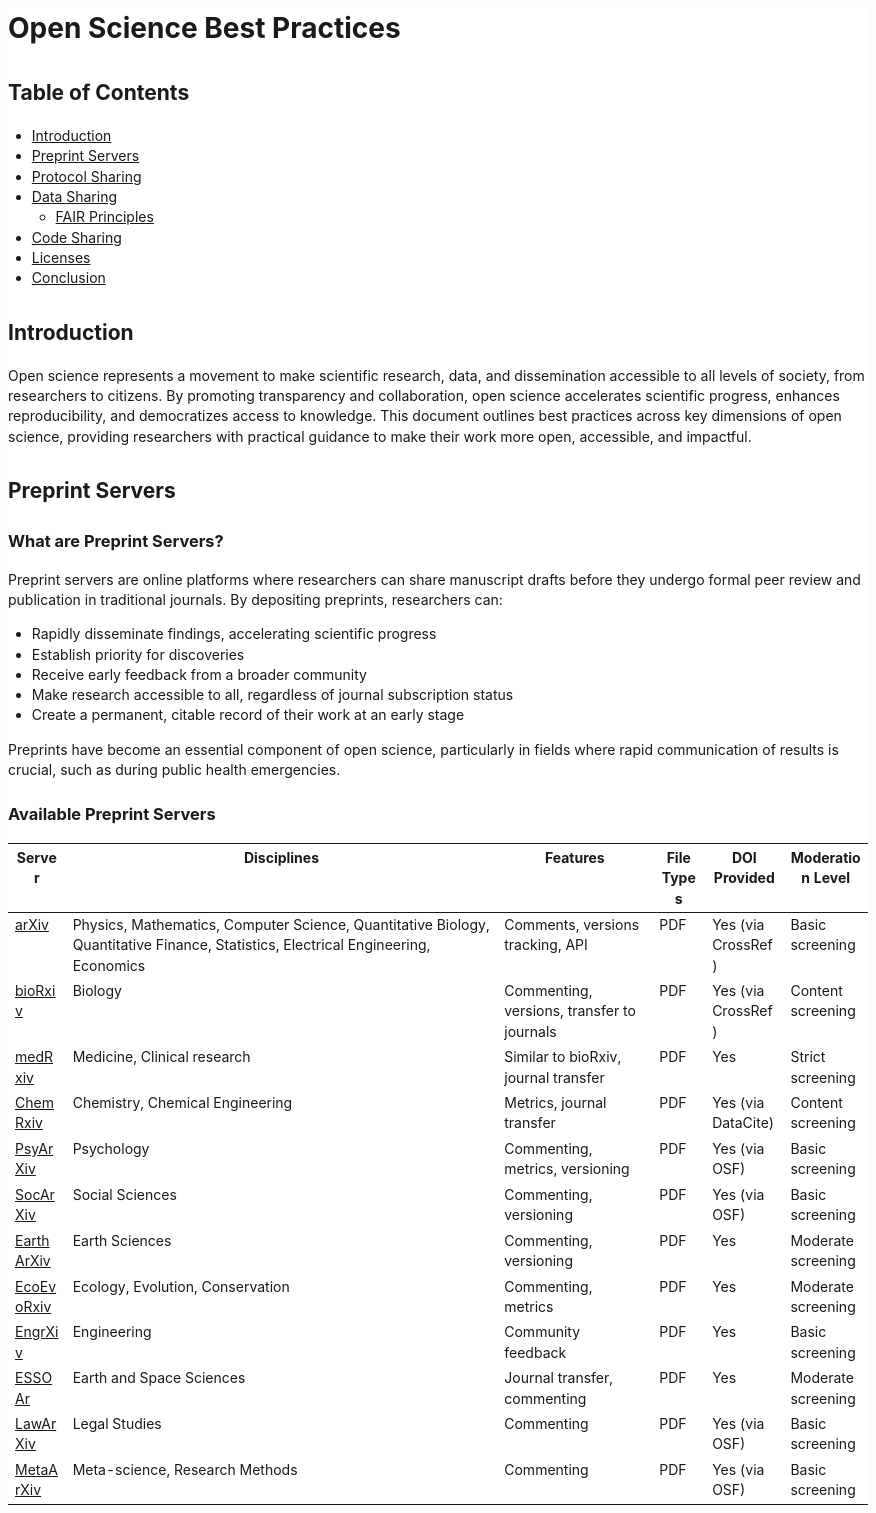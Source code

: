 # Open Science Best Practices

## Table of Contents
- [Introduction](#introduction)
- [Preprint Servers](#preprint-servers)
- [Protocol Sharing](#protocol-sharing)
- [Data Sharing](#data-sharing)
  - [FAIR Principles](#fair-principles)
- [Code Sharing](#code-sharing)
- [Licenses](#licenses)
- [Conclusion](#conclusion)

## Introduction

Open science represents a movement to make scientific research, data, and dissemination accessible to all levels of society, from researchers to citizens. By promoting transparency and collaboration, open science accelerates scientific progress, enhances reproducibility, and democratizes access to knowledge. This document outlines best practices across key dimensions of open science, providing researchers with practical guidance to make their work more open, accessible, and impactful.

## Preprint Servers

### What are Preprint Servers?

Preprint servers are online platforms where researchers can share manuscript drafts before they undergo formal peer review and publication in traditional journals. By depositing preprints, researchers can:

- Rapidly disseminate findings, accelerating scientific progress
- Establish priority for discoveries
- Receive early feedback from a broader community
- Make research accessible to all, regardless of journal subscription status
- Create a permanent, citable record of their work at an early stage

Preprints have become an essential component of open science, particularly in fields where rapid communication of results is crucial, such as during public health emergencies.

### Available Preprint Servers

| Server | Disciplines | Features | File Types | DOI Provided | Moderation Level |
|--------|------------|----------|------------|--------------|------------------|
| [arXiv](https://arxiv.org/) | Physics, Mathematics, Computer Science, Quantitative Biology, Quantitative Finance, Statistics, Electrical Engineering, Economics | Comments, versions tracking, API | PDF | Yes (via CrossRef) | Basic screening |
| [bioRxiv](https://www.biorxiv.org/) | Biology | Commenting, versions, transfer to journals | PDF | Yes (via CrossRef) | Content screening |
| [medRxiv](https://www.medrxiv.org/) | Medicine, Clinical research | Similar to bioRxiv, journal transfer | PDF | Yes | Strict screening |
| [ChemRxiv](https://chemrxiv.org/) | Chemistry, Chemical Engineering | Metrics, journal transfer | PDF | Yes (via DataCite) | Content screening |
| [PsyArXiv](https://psyarxiv.com/) | Psychology | Commenting, metrics, versioning | PDF | Yes (via OSF) | Basic screening |
| [SocArXiv](https://osf.io/preprints/socarxiv) | Social Sciences | Commenting, versioning | PDF | Yes (via OSF) | Basic screening |
| [EarthArXiv](https://eartharxiv.org/) | Earth Sciences | Commenting, versioning | PDF | Yes | Moderate screening |
| [EcoEvoRxiv](https://ecoevorxiv.org/) | Ecology, Evolution, Conservation | Commenting, metrics | PDF | Yes | Moderate screening |
| [EngrXiv](https://engrxiv.org/) | Engineering | Community feedback | PDF | Yes | Basic screening |
| [ESSOAr](https://www.essoar.org/) | Earth and Space Sciences | Journal transfer, commenting | PDF | Yes | Moderate screening |
| [LawArXiv](https://osf.io/preprints/lawarxiv) | Legal Studies | Commenting | PDF | Yes (via OSF) | Basic screening |
| [MetaArXiv](https://osf.io/preprints/metaarxiv/) | Meta-science, Research Methods | Commenting | PDF | Yes (via OSF) | Basic screening |